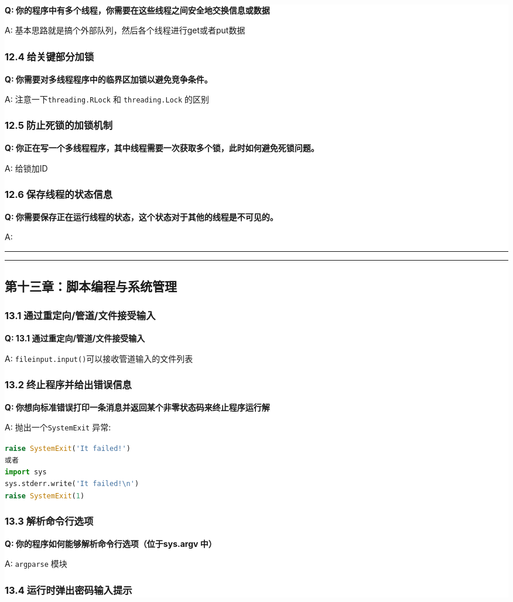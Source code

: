 **Q: 你的程序中有多个线程，你需要在这些线程之间安全地交换信息或数据**

A: 基本思路就是搞个外部队列，然后各个线程进行get或者put数据

### 12.4 给关键部分加锁

**Q: 你需要对多线程程序中的临界区加锁以避免竞争条件。**

A: 注意一下`threading.RLock` 和 `threading.Lock` 的区别

### 12.5 防止死锁的加锁机制

**Q: 你正在写一个多线程程序，其中线程需要一次获取多个锁，此时如何避免死锁问题。**

A: 给锁加ID

### 12.6 保存线程的状态信息

**Q: 你需要保存正在运行线程的状态，这个状态对于其他的线程是不可见的。**

A: 

---

---

## 第十三章：脚本编程与系统管理

### 13.1 通过重定向/管道/文件接受输入

**Q: 13.1 通过重定向/管道/文件接受输入**

A: `fileinput.input()`可以接收管道输入的文件列表

### 13.2 终止程序并给出错误信息

**Q: 你想向标准错误打印一条消息并返回某个非零状态码来终止程序运行解**

A: 抛出一个`SystemExit` 异常:

```python
raise SystemExit('It failed!')
或者
import sys
sys.stderr.write('It failed!\n')
raise SystemExit(1)
```

### 13.3 解析命令行选项

**Q: 你的程序如何能够解析命令行选项（位于sys.argv 中）**

A: `argparse` 模块

### 13.4 运行时弹出密码输入提示
